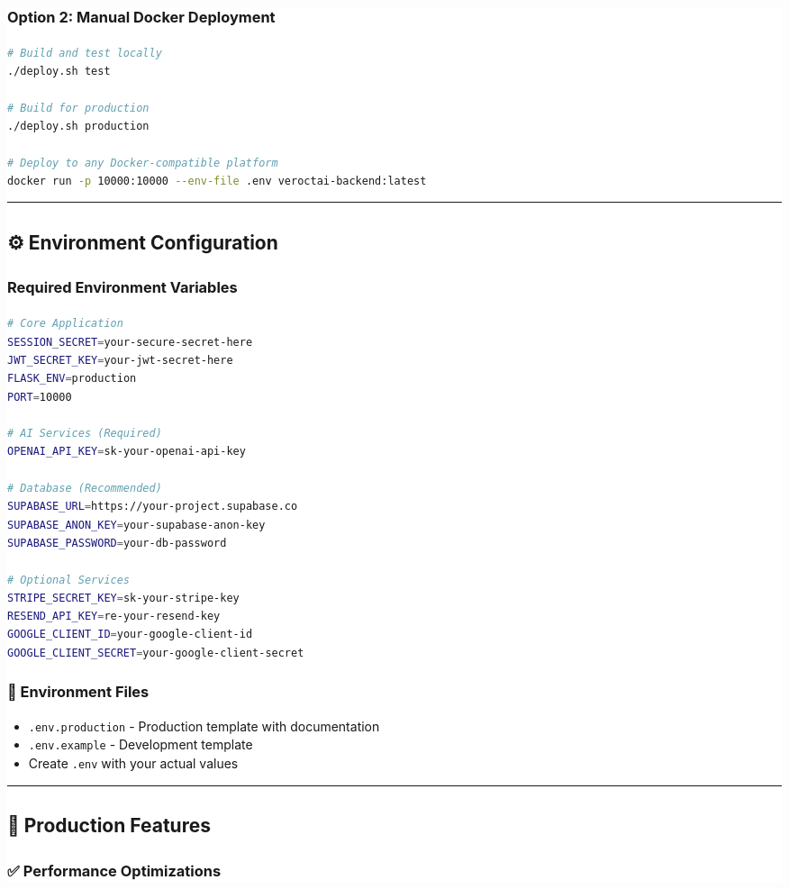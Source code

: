 ### Option 2: Manual Docker Deployment

```bash
# Build and test locally
./deploy.sh test

# Build for production
./deploy.sh production

# Deploy to any Docker-compatible platform
docker run -p 10000:10000 --env-file .env veroctai-backend:latest
```

---

## ⚙️ Environment Configuration

### Required Environment Variables

```bash
# Core Application
SESSION_SECRET=your-secure-secret-here
JWT_SECRET_KEY=your-jwt-secret-here
FLASK_ENV=production
PORT=10000

# AI Services (Required)
OPENAI_API_KEY=sk-your-openai-api-key

# Database (Recommended)
SUPABASE_URL=https://your-project.supabase.co
SUPABASE_ANON_KEY=your-supabase-anon-key
SUPABASE_PASSWORD=your-db-password

# Optional Services
STRIPE_SECRET_KEY=sk-your-stripe-key
RESEND_API_KEY=re-your-resend-key
GOOGLE_CLIENT_ID=your-google-client-id
GOOGLE_CLIENT_SECRET=your-google-client-secret
```

### 📁 Environment Files

- `.env.production` - Production template with documentation
- `.env.example` - Development template
- Create `.env` with your actual values

---

## 🔧 Production Features

### ✅ Performance Optimizations
